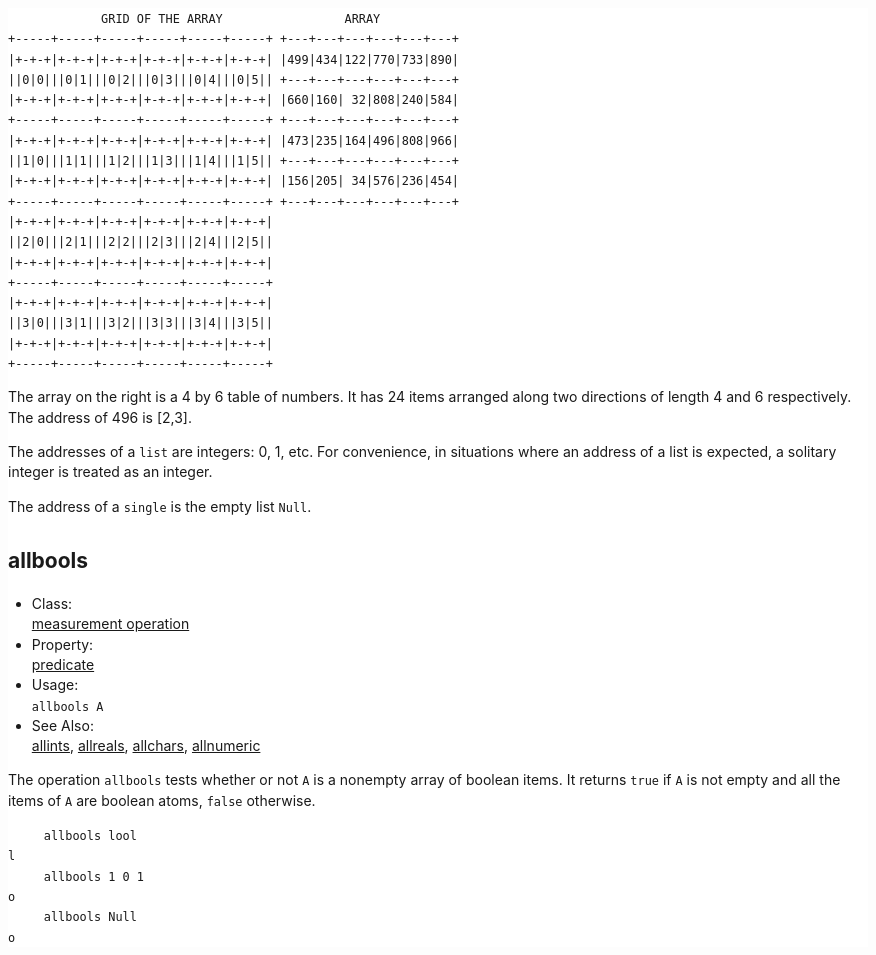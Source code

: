 ``` 
             GRID OF THE ARRAY                 ARRAY
+-----+-----+-----+-----+-----+-----+ +---+---+---+---+---+---+
|+-+-+|+-+-+|+-+-+|+-+-+|+-+-+|+-+-+| |499|434|122|770|733|890|
||0|0|||0|1|||0|2|||0|3|||0|4|||0|5|| +---+---+---+---+---+---+
|+-+-+|+-+-+|+-+-+|+-+-+|+-+-+|+-+-+| |660|160| 32|808|240|584|
+-----+-----+-----+-----+-----+-----+ +---+---+---+---+---+---+
|+-+-+|+-+-+|+-+-+|+-+-+|+-+-+|+-+-+| |473|235|164|496|808|966|
||1|0|||1|1|||1|2|||1|3|||1|4|||1|5|| +---+---+---+---+---+---+
|+-+-+|+-+-+|+-+-+|+-+-+|+-+-+|+-+-+| |156|205| 34|576|236|454|
+-----+-----+-----+-----+-----+-----+ +---+---+---+---+---+---+
|+-+-+|+-+-+|+-+-+|+-+-+|+-+-+|+-+-+|
||2|0|||2|1|||2|2|||2|3|||2|4|||2|5||
|+-+-+|+-+-+|+-+-+|+-+-+|+-+-+|+-+-+|
+-----+-----+-----+-----+-----+-----+
|+-+-+|+-+-+|+-+-+|+-+-+|+-+-+|+-+-+|
||3|0|||3|1|||3|2|||3|3|||3|4|||3|5||
|+-+-+|+-+-+|+-+-+|+-+-+|+-+-+|+-+-+|
+-----+-----+-----+-----+-----+-----+
```

The array on the right is a 4 by 6 table of numbers. It has 24 items
arranged along two directions of length 4 and 6 respectively. The
address of 496 is \[2,3\].

The addresses of a `list` are integers: 0, 1, etc. For convenience, in
situations where an address of a list is expected, a solitary integer is
treated as an integer.

The address of a `single` is the empty list `Null`.



## allbools

  - Class:  
    [measurement operation](#measurement-operation)
  - Property:  
    [predicate](#predicate)
  - Usage:  
    `allbools A`
  - See Also:  
    [allints](#allints), [allreals](#allreals), [allchars](#allchars),
    [allnumeric](#allnumeric)

The operation `allbools` tests whether or not `A` is a nonempty array of
boolean items. It returns `true` if `A` is not empty and all the items
of `A` are boolean atoms, `false` otherwise.

``` 
     allbools lool
l
     allbools 1 0 1
o
     allbools Null
o
```
